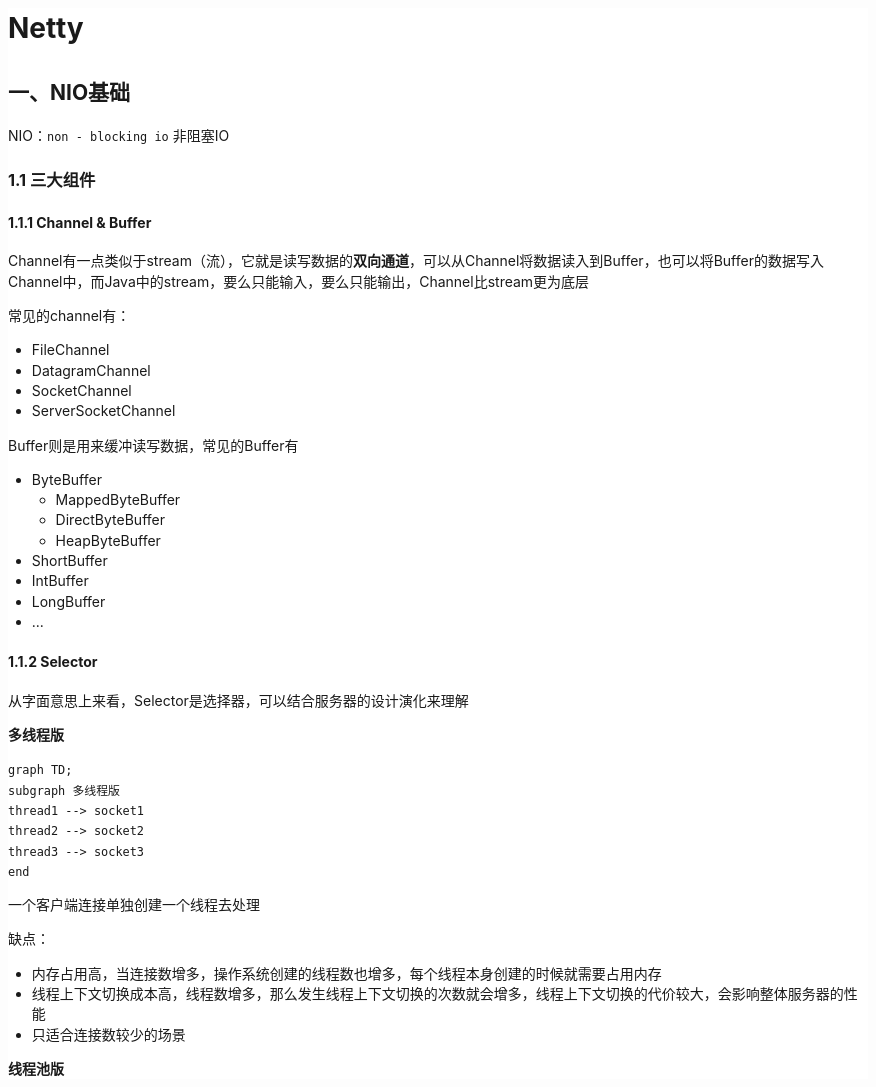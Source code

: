 # Netty

## 一、NIO基础

NIO：`non - blocking io` 非阻塞IO

###  1.1 三大组件

#### 1.1.1 Channel & Buffer

Channel有一点类似于stream（流），它就是读写数据的**双向通道**，可以从Channel将数据读入到Buffer，也可以将Buffer的数据写入Channel中，而Java中的stream，要么只能输入，要么只能输出，Channel比stream更为底层

常见的channel有：

+ FileChannel
+ DatagramChannel
+ SocketChannel
+ ServerSocketChannel

Buffer则是用来缓冲读写数据，常见的Buffer有

+ ByteBuffer
  + MappedByteBuffer
  + DirectByteBuffer
  + HeapByteBuffer
+ ShortBuffer
+ IntBuffer
+ LongBuffer
+ ...

#### 1.1.2 Selector

从字面意思上来看，Selector是选择器，可以结合服务器的设计演化来理解

**多线程版**

```mermaid
graph TD;
subgraph 多线程版
thread1 --> socket1
thread2 --> socket2
thread3 --> socket3
end
```

一个客户端连接单独创建一个线程去处理

缺点：

+ 内存占用高，当连接数增多，操作系统创建的线程数也增多，每个线程本身创建的时候就需要占用内存
+ 线程上下文切换成本高，线程数增多，那么发生线程上下文切换的次数就会增多，线程上下文切换的代价较大，会影响整体服务器的性能
+ 只适合连接数较少的场景

**线程池版**
